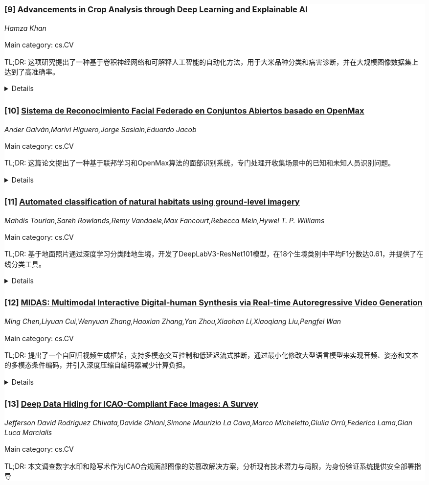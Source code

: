 ### [9] [Advancements in Crop Analysis through Deep Learning and Explainable AI](https://arxiv.org/abs/2508.19307)
*Hamza Khan*

Main category: cs.CV

TL;DR: 这项研究提出了一种基于卷积神经网络和可解释人工智能的自动化方法，用于大米品种分类和病害诊断，并在大规模图像数据集上达到了高准确率。


<details><summary>Details</summary></details>


### [10] [Sistema de Reconocimiento Facial Federado en Conjuntos Abiertos basado en OpenMax](https://arxiv.org/abs/2508.19312)
*Ander Galván,Marivi Higuero,Jorge Sasiain,Eduardo Jacob*

Main category: cs.CV

TL;DR: 这篇论文提出了一种基于联邦学习和OpenMax算法的面部识别系统，专门处理开收集场景中的已知和未知人员识别问题。


<details><summary>Details</summary></details>


### [11] [Automated classification of natural habitats using ground-level imagery](https://arxiv.org/abs/2508.19314)
*Mahdis Tourian,Sareh Rowlands,Remy Vandaele,Max Fancourt,Rebecca Mein,Hywel T. P. Williams*

Main category: cs.CV

TL;DR: 基于地面照片通过深度学习分类陆地生境，开发了DeepLabV3-ResNet101模型，在18个生境类别中平均F1分数达0.61，并提供了在线分类工具。


<details><summary>Details</summary></details>


### [12] [MIDAS: Multimodal Interactive Digital-human Synthesis via Real-time Autoregressive Video Generation](https://arxiv.org/abs/2508.19320)
*Ming Chen,Liyuan Cui,Wenyuan Zhang,Haoxian Zhang,Yan Zhou,Xiaohan Li,Xiaoqiang Liu,Pengfei Wan*

Main category: cs.CV

TL;DR: 提出了一个自回归视频生成框架，支持多模态交互控制和低延迟流式推断，通过最小化修改大型语言模型来实现音频、姿态和文本的多模态条件编码，并引入深度压缩自编码器减少计算负担。


<details><summary>Details</summary></details>


### [13] [Deep Data Hiding for ICAO-Compliant Face Images: A Survey](https://arxiv.org/abs/2508.19324)
*Jefferson David Rodriguez Chivata,Davide Ghiani,Simone Maurizio La Cava,Marco Micheletto,Giulia Orrù,Federico Lama,Gian Luca Marcialis*

Main category: cs.CV

TL;DR: 本文调查数字水印和隐写术作为ICAO合规面部图像的防篡改解决方案，分析现有技术潜力与局限，为身份验证系统提供安全部署指导

